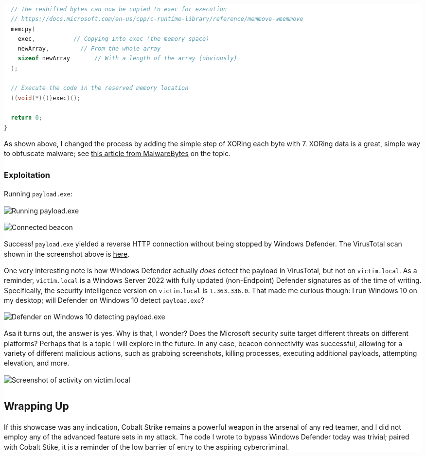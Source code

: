 ```cpp
  // The reshifted bytes can now be copied to exec for execution
  // https://docs.microsoft.com/en-us/cpp/c-runtime-library/reference/memmove-wmemmove
  memcpy(
    exec,           // Copying into exec (the memory space)
    newArray,         // From the whole array
    sizeof newArray       // With a length of the array (obviously)
  );

  // Execute the code in the reserved memory location
  ((void(*)())exec)();

  return 0;
}
```

As shown above, I changed the process by adding the simple step of XORing each byte with 7. XORing data is a great, simple way to obfuscate malware; see [this article from MalwareBytes](https://blog.malwarebytes.com/threat-analysis/2013/05/nowhere-to-hide-three-methods-of-xor-obfuscation) on the topic.

### Exploitation

Running `payload.exe`:

![Running payload.exe](/media/playing-with-cobalt-strike-2-13.png)

![Connected beacon](/media/playing-with-cobalt-strike-2-14.png)

Success! `payload.exe` yielded a reverse HTTP connection without being stopped by Windows Defender. The VirusTotal scan shown in the screenshot above is [here](https://www.virustotal.com/gui/file/f964f16a0ae9f6b71737e5d16d1945cd1623d2c2980358cd6a77cc038c036114/summary).

One very interesting note is how Windows Defender actually *does* detect the payload in VirusTotal, but not on `victim.local`. As a reminder, `victim.local` is a Windows Server 2022 with fully updated (non-Endpoint) Defender signatures as of the time of writing. Specifically, the security intelligence version on `victim.local` is `1.363.336.0`. That made me curious though: I run Windows 10 on my desktop; will Defender on Windows 10 detect `payload.exe`?

![Defender on Windows 10 detecting payload.exe](/media/playing-with-cobalt-strike-2-15.png)

Asa it turns out, the answer is yes. Why is that, I wonder? Does the Microsoft security suite target different threats on different platforms? Perhaps that is a topic I will explore in the future. In any case, beacon connectivity was successful, allowing for a variety of different malicious actions, such as grabbing screenshots, killing processes, executing additional payloads, attempting elevation, and more.

![Screenshot of activity on victim.local](/media/playing-with-cobalt-strike-2-16.png)

## Wrapping Up

If this showcase was any indication, Cobalt Strike remains a powerful weapon in the arsenal of any red teamer, and I did not employ any of the advanced feature sets in my attack. The code I wrote to bypass Windows Defender today was trivial; paired with Cobalt Stike, it is a reminder of the low barrier of entry to the aspiring cybercriminal.
